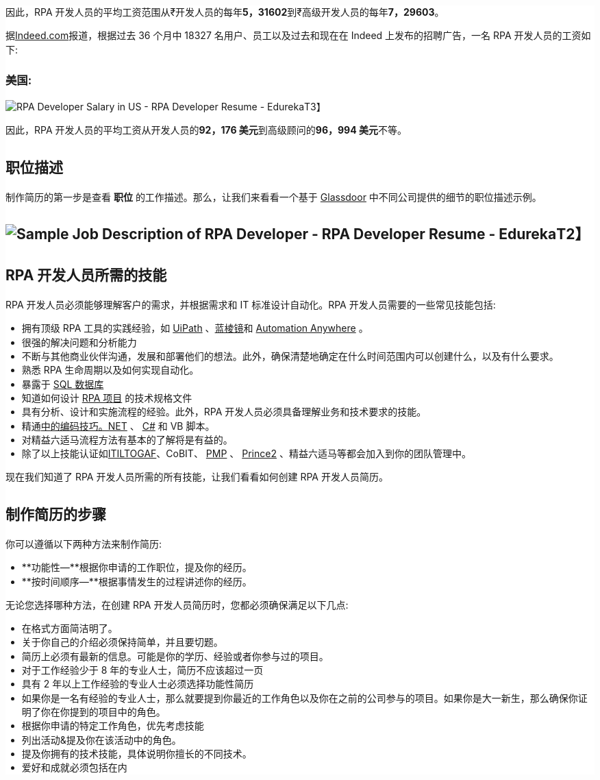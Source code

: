 因此，RPA 开发人员的平均工资范围从₹开发人员的每年**5，31602**到₹高级开发人员的每年**7，29603**。

据[Indeed.com](https://www.indeed.com/salaries/rpa%20developer)报道，根据过去 36 个月中 18327 名用户、员工以及过去和现在在 Indeed 上发布的招聘广告，一名 RPA 开发人员的工资如下:

### **美国:**

![RPA Developer Salary in US - RPA Developer Resume - Edureka](../Images/2ce47f2db15acce15174920f3ceae6cb.png)T3】

因此，RPA 开发人员的平均工资从开发人员的**92，176 美元**到高级顾问的**96，994 美元**不等。

## **职位描述**

制作简历的第一步是查看 **职位** 的工作描述。那么，让我们来看看一个基于 [Glassdoor](https://www.glassdoor.co.in/) 中不同公司提供的细节的职位描述示例。

## **![Sample Job Description of RPA Developer - RPA Developer Resume - Edureka](../Images/6646acc31bf2496a66e3a3b5b84096ea.png)T2】**

## **RPA 开发人员所需的技能**

RPA 开发人员必须能够理解客户的需求，并根据需求和 IT 标准设计自动化。RPA 开发人员需要的一些常见技能包括:

*   拥有顶级 RPA 工具的实践经验，如 [UiPath](https://www.edureka.co/blog/uipath-studio/) 、[蓝棱镜](https://www.edureka.co/blog/rpa-blue-prism/)和 [Automation Anywhere](https://www.edureka.co/blog/rpa-automation-anywhere/) 。
*   很强的解决问题和分析能力
*   不断与其他商业伙伴沟通，发展和部署他们的想法。此外，确保清楚地确定在什么时间范围内可以创建什么，以及有什么要求。
*   熟悉 RPA 生命周期以及如何实现自动化。
*   暴露于 [SQL 数据库](https://www.edureka.co/blog/sql-tutorial/)
*   知道如何设计 [RPA 项目](https://www.edureka.co/blog/rpa-projects) 的技术规格文件
*   具有分析、设计和实施流程的经验。此外，RPA 开发人员必须具备理解业务和技术要求的技能。
*   精通[中的编码技巧。NET](https://www.edureka.co/blog/interview-questions/dot-net-interview-questions/) 、 [C#](https://www.edureka.co/blog/c-sharp-tutorial/) 和 VB 脚本。
*   对精益六适马流程方法有基本的了解将是有益的。
*   除了以上技能认证如[ITIL](https://www.edureka.co/blog/what-is-itil/)[TOGAF](https://www.edureka.co/blog/what-is-togaf/)、CoBIT、 [PMP](https://www.edureka.co/blog/pmp-certification/) 、 [Prince2](https://www.edureka.co/blog/how-to-get-prince2-certified/) 、精益六适马等都会加入到你的团队管理中。

现在我们知道了 RPA 开发人员所需的所有技能，让我们看看如何创建 RPA 开发人员简历。

## **制作简历的步骤**

你可以遵循以下两种方法来制作简历:

*   **功能性—**根据你申请的工作职位，提及你的经历。
*   **按时间顺序—**根据事情发生的过程讲述你的经历。

无论您选择哪种方法，在创建 RPA 开发人员简历时，您都必须确保满足以下几点:

*   在格式方面简洁明了。
*   关于你自己的介绍必须保持简单，并且要切题。
*   简历上必须有最新的信息。可能是你的学历、经验或者你参与过的项目。
*   对于工作经验少于 8 年的专业人士，简历不应该超过一页
*   具有 2 年以上工作经验的专业人士必须选择功能性简历
*   如果你是一名有经验的专业人士，那么就要提到你最近的工作角色以及你在之前的公司参与的项目。如果你是大一新生，那么确保你证明了你在你提到的项目中的角色。
*   根据你申请的特定工作角色，优先考虑技能
*   列出活动&提及你在该活动中的角色。
*   提及你拥有的技术技能，具体说明你擅长的不同技术。
*   爱好和成就必须包括在内
